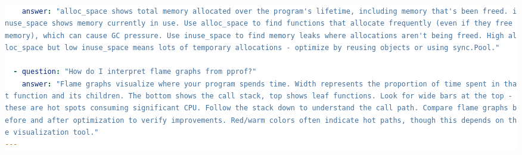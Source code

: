 ```yaml
    answer: "alloc_space shows total memory allocated over the program's lifetime, including memory that's been freed. inuse_space shows memory currently in use. Use alloc_space to find functions that allocate frequently (even if they free memory), which can cause GC pressure. Use inuse_space to find memory leaks where allocations aren't being freed. High alloc_space but low inuse_space means lots of temporary allocations - optimize by reusing objects or using sync.Pool."

  - question: "How do I interpret flame graphs from pprof?"
    answer: "Flame graphs visualize where your program spends time. Width represents the proportion of time spent in that function and its children. The bottom shows the call stack, top shows leaf functions. Look for wide bars at the top - these are hot spots consuming significant CPU. Follow the stack down to understand the call path. Compare flame graphs before and after optimization to verify improvements. Red/warm colors often indicate hot paths, though this depends on the visualization tool."
---
```


<script type="application/ld+json">
{
  "@context": "https://schema.org",
  "@type": "Article",
  "headline": "How to Profile and Optimize Go Applications with pprof",
  "description": "Complete guide to profiling and optimizing Go applications using pprof. Learn CPU profiling, memory profiling, goroutine analysis, and performance optimization techniques for production Go applications.",
  "author": {
    "@type": "Person",
    "name": "BuanaCoding",
    "url": "https://buanacoding.com/about/"
  },
  "publisher": {
    "@type": "Organization",
    "name": "BuanaCoding",
    "logo": {
      "@type": "ImageObject",
      "url": "https://buanacoding.com/logo.png"
    }
  },
  "datePublished": "2025-10-06",
  "dateModified": "2025-10-06",
  "mainEntityOfPage": {
    "@type": "WebPage",
    "@id": "https://buanacoding.com/2025/10/how-to-profile-and-optimize-go-applications-with-pprof.html"
  },
  "articleSection": "Programming",
  "keywords": ["go profiling", "pprof tutorial", "golang performance optimization", "cpu profiling go", "memory profiling golang"],
  "about": [
    {
      "@type": "Thing",
      "name": "Go Performance Optimization"
    },
    {
      "@type": "Thing",
      "name": "Application Profiling"
    },
    {
      "@type": "Thing",
      "name": "Backend Performance"
    }
  ]
}
</script>